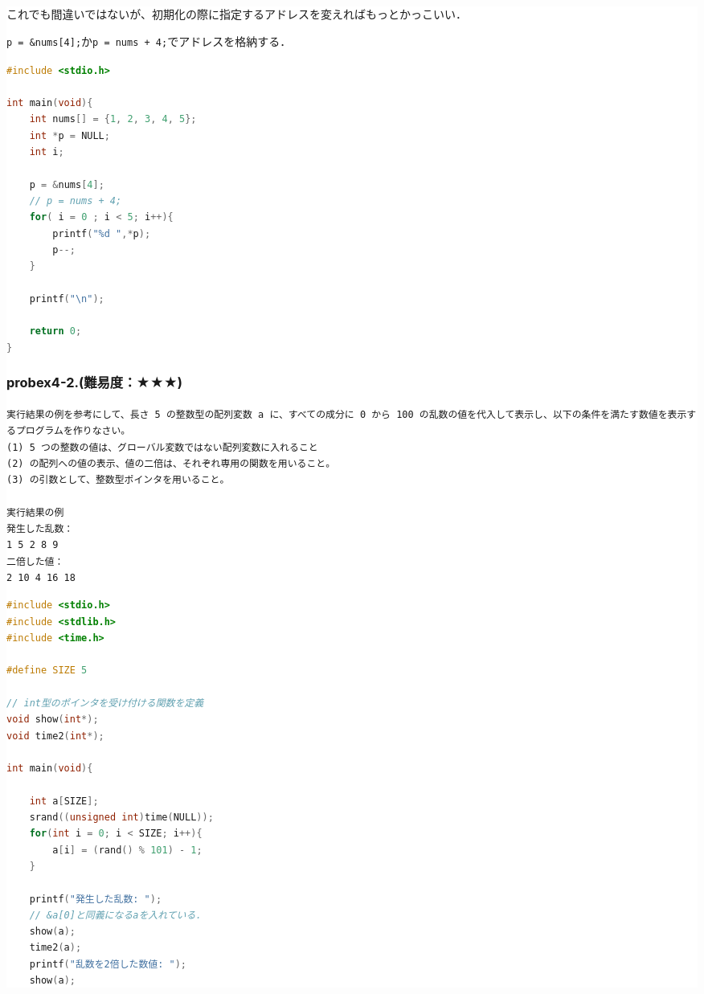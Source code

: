 これでも間違いではないが、初期化の際に指定するアドレスを変えればもっとかっこいい．

`p = &nums[4];`か`p = nums + 4;`でアドレスを格納する．

```c
#include <stdio.h>

int main(void){
    int nums[] = {1, 2, 3, 4, 5};
    int *p = NULL;
    int i;

    p = &nums[4];
    // p = nums + 4;
    for( i = 0 ; i < 5; i++){
        printf("%d ",*p);
        p--;
    }

    printf("\n");

    return 0;
}
```

### probex4-2.(難易度：★★★)

```text
実行結果の例を参考にして、長さ 5 の整数型の配列変数 a に、すべての成分に 0 から 100 の乱数の値を代入して表示し、以下の条件を満たす数値を表示するプログラムを作りなさい。
(1) 5 つの整数の値は、グローバル変数ではない配列変数に入れること
(2) の配列への値の表示、値の二倍は、それぞれ専用の関数を用いること。
(3) の引数として、整数型ポインタを用いること。

実行結果の例
発生した乱数：
1 5 2 8 9
二倍した値：
2 10 4 16 18
```

```c
#include <stdio.h>
#include <stdlib.h>
#include <time.h>

#define SIZE 5

// int型のポインタを受け付ける関数を定義
void show(int*);
void time2(int*);

int main(void){

    int a[SIZE];
    srand((unsigned int)time(NULL));
    for(int i = 0; i < SIZE; i++){
        a[i] = (rand() % 101) - 1;
    }

    printf("発生した乱数: ");
    // &a[0]と同義になるaを入れている．
    show(a);
    time2(a);
    printf("乱数を2倍した数値: ");
    show(a);

```